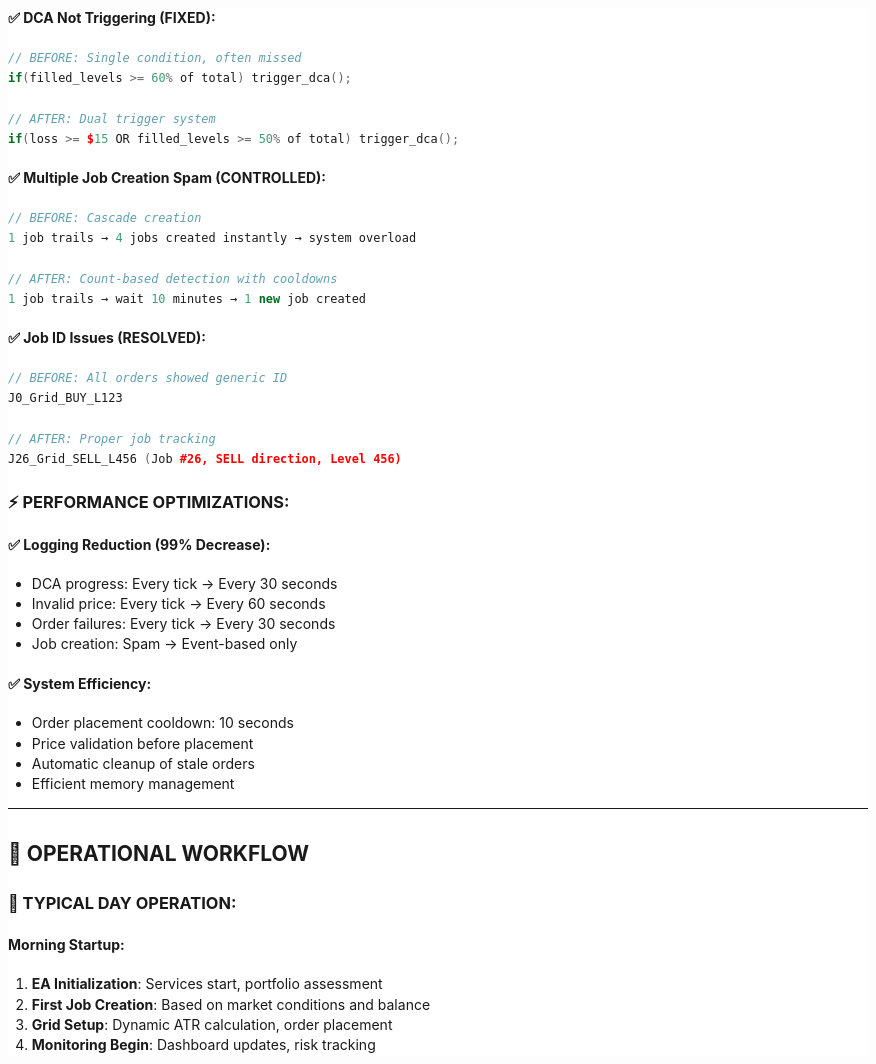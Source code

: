#### **✅ DCA Not Triggering (FIXED):**
```cpp
// BEFORE: Single condition, often missed
if(filled_levels >= 60% of total) trigger_dca();

// AFTER: Dual trigger system
if(loss >= $15 OR filled_levels >= 50% of total) trigger_dca();
```

#### **✅ Multiple Job Creation Spam (CONTROLLED):**
```cpp
// BEFORE: Cascade creation
1 job trails → 4 jobs created instantly → system overload

// AFTER: Count-based detection with cooldowns
1 job trails → wait 10 minutes → 1 new job created
```

#### **✅ Job ID Issues (RESOLVED):**
```cpp
// BEFORE: All orders showed generic ID
J0_Grid_BUY_L123

// AFTER: Proper job tracking
J26_Grid_SELL_L456 (Job #26, SELL direction, Level 456)
```

### **⚡ PERFORMANCE OPTIMIZATIONS:**

#### **✅ Logging Reduction (99% Decrease):**
- DCA progress: Every tick → Every 30 seconds
- Invalid price: Every tick → Every 60 seconds  
- Order failures: Every tick → Every 30 seconds
- Job creation: Spam → Event-based only

#### **✅ System Efficiency:**
- Order placement cooldown: 10 seconds
- Price validation before placement
- Automatic cleanup of stale orders
- Efficient memory management

---

## 🎯 **OPERATIONAL WORKFLOW**

### **🔄 TYPICAL DAY OPERATION:**

#### **Morning Startup:**
1. **EA Initialization**: Services start, portfolio assessment
2. **First Job Creation**: Based on market conditions and balance
3. **Grid Setup**: Dynamic ATR calculation, order placement
4. **Monitoring Begin**: Dashboard updates, risk tracking
